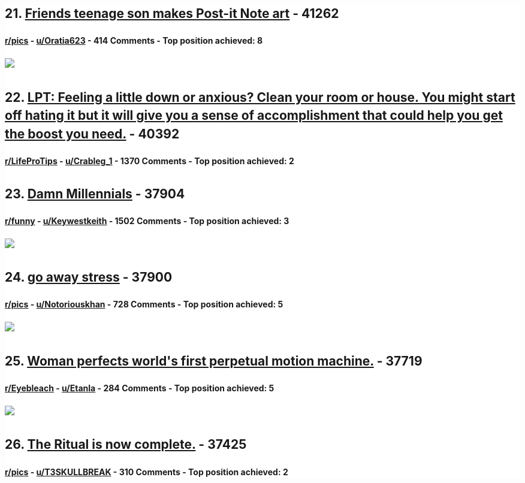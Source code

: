 ## 21. [Friends teenage son makes Post-it Note art](http://reddit.com/r/pics/comments/8ddrsm/friends_teenage_son_makes_postit_note_art/) - 41262
#### [r/pics](http://reddit.com/r/pics) - [u/Oratia623](http://reddit.com/u/Oratia623) - 414 Comments - Top position achieved: 8

<a href="https://i.imgur.com/ir2wVqW.jpg"><img src="https://b.thumbs.redditmedia.com/LzEl4Qj4RAar7WiGN7Hhrf73eyu_pk1-qugfjVqoHQw.jpg"></img></a>

## 22. [LPT: Feeling a little down or anxious? Clean your room or house. You might start off hating it but it will give you a sense of accomplishment that could help you get the boost you need.](http://reddit.com/r/LifeProTips/comments/8dfetd/lpt_feeling_a_little_down_or_anxious_clean_your/) - 40392
#### [r/LifeProTips](http://reddit.com/r/LifeProTips) - [u/Crableg_1](http://reddit.com/u/Crableg_1) - 1370 Comments - Top position achieved: 2

## 23. [Damn Millennials](http://reddit.com/r/funny/comments/8dbr5y/damn_millennials/) - 37904
#### [r/funny](http://reddit.com/r/funny) - [u/Keywestkeith](http://reddit.com/u/Keywestkeith) - 1502 Comments - Top position achieved: 3

<a href="https://i.redd.it/ngrqsfgwcss01.jpg"><img src="https://b.thumbs.redditmedia.com/QtzoUBjKFtLVoIsiHJG2sVpykcrcB379u_4LK17mNos.jpg"></img></a>

## 24. [go away stress](http://reddit.com/r/pics/comments/8dfu5b/go_away_stress/) - 37900
#### [r/pics](http://reddit.com/r/pics) - [u/Notoriouskhan](http://reddit.com/u/Notoriouskhan) - 728 Comments - Top position achieved: 5

<a href="https://i.redd.it/bht5o4it3ws01.jpg"><img src="https://b.thumbs.redditmedia.com/r3zAvCHAGzJQx_2FypETuNpG14T2Cuxoo3QVyr33p9s.jpg"></img></a>

## 25. [Woman perfects world's first perpetual motion machine.](http://reddit.com/r/Eyebleach/comments/8dftd9/woman_perfects_worlds_first_perpetual_motion/) - 37719
#### [r/Eyebleach](http://reddit.com/r/Eyebleach) - [u/Etanla](http://reddit.com/u/Etanla) - 284 Comments - Top position achieved: 5

<a href="https://i.imgur.com/eiPrK4a.gifv"><img src="https://b.thumbs.redditmedia.com/HoLoYvYfYhOIK_PJbNN4KE4TBt-4AC1HWTg91K4EDDA.jpg"></img></a>

## 26. [The Ritual is now complete.](http://reddit.com/r/pics/comments/8ddpj2/the_ritual_is_now_complete/) - 37425
#### [r/pics](http://reddit.com/r/pics) - [u/T3SKULLBREAK](http://reddit.com/u/T3SKULLBREAK) - 310 Comments - Top position achieved: 2
